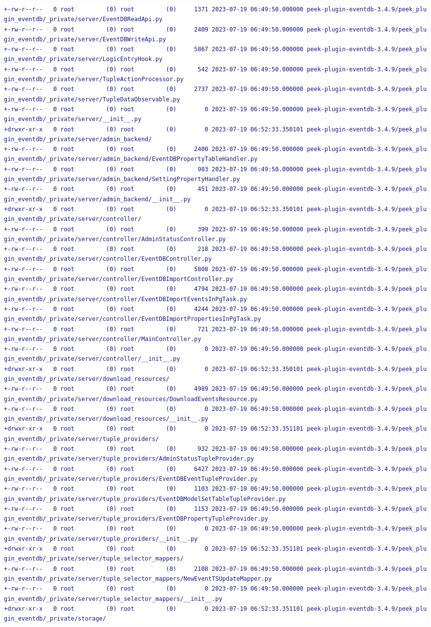```diff
+-rw-r--r--   0 root         (0) root         (0)     1371 2023-07-19 06:49:50.000000 peek-plugin-eventdb-3.4.9/peek_plugin_eventdb/_private/server/EventDBReadApi.py
+-rw-r--r--   0 root         (0) root         (0)     2409 2023-07-19 06:49:50.000000 peek-plugin-eventdb-3.4.9/peek_plugin_eventdb/_private/server/EventDBWriteApi.py
+-rw-r--r--   0 root         (0) root         (0)     5867 2023-07-19 06:49:50.000000 peek-plugin-eventdb-3.4.9/peek_plugin_eventdb/_private/server/LogicEntryHook.py
+-rw-r--r--   0 root         (0) root         (0)      542 2023-07-19 06:49:50.000000 peek-plugin-eventdb-3.4.9/peek_plugin_eventdb/_private/server/TupleActionProcessor.py
+-rw-r--r--   0 root         (0) root         (0)     2737 2023-07-19 06:49:50.000000 peek-plugin-eventdb-3.4.9/peek_plugin_eventdb/_private/server/TupleDataObservable.py
+-rw-r--r--   0 root         (0) root         (0)        0 2023-07-19 06:49:50.000000 peek-plugin-eventdb-3.4.9/peek_plugin_eventdb/_private/server/__init__.py
+drwxr-xr-x   0 root         (0) root         (0)        0 2023-07-19 06:52:33.350101 peek-plugin-eventdb-3.4.9/peek_plugin_eventdb/_private/server/admin_backend/
+-rw-r--r--   0 root         (0) root         (0)     2400 2023-07-19 06:49:50.000000 peek-plugin-eventdb-3.4.9/peek_plugin_eventdb/_private/server/admin_backend/EventDBPropertyTableHandler.py
+-rw-r--r--   0 root         (0) root         (0)      983 2023-07-19 06:49:50.000000 peek-plugin-eventdb-3.4.9/peek_plugin_eventdb/_private/server/admin_backend/SettingPropertyHandler.py
+-rw-r--r--   0 root         (0) root         (0)      451 2023-07-19 06:49:50.000000 peek-plugin-eventdb-3.4.9/peek_plugin_eventdb/_private/server/admin_backend/__init__.py
+drwxr-xr-x   0 root         (0) root         (0)        0 2023-07-19 06:52:33.350101 peek-plugin-eventdb-3.4.9/peek_plugin_eventdb/_private/server/controller/
+-rw-r--r--   0 root         (0) root         (0)      399 2023-07-19 06:49:50.000000 peek-plugin-eventdb-3.4.9/peek_plugin_eventdb/_private/server/controller/AdminStatusController.py
+-rw-r--r--   0 root         (0) root         (0)      218 2023-07-19 06:49:50.000000 peek-plugin-eventdb-3.4.9/peek_plugin_eventdb/_private/server/controller/EventDBController.py
+-rw-r--r--   0 root         (0) root         (0)     5808 2023-07-19 06:49:50.000000 peek-plugin-eventdb-3.4.9/peek_plugin_eventdb/_private/server/controller/EventDBImportController.py
+-rw-r--r--   0 root         (0) root         (0)     4794 2023-07-19 06:49:50.000000 peek-plugin-eventdb-3.4.9/peek_plugin_eventdb/_private/server/controller/EventDBImportEventsInPgTask.py
+-rw-r--r--   0 root         (0) root         (0)     4244 2023-07-19 06:49:50.000000 peek-plugin-eventdb-3.4.9/peek_plugin_eventdb/_private/server/controller/EventDBImportPropertiesInPgTask.py
+-rw-r--r--   0 root         (0) root         (0)      721 2023-07-19 06:49:50.000000 peek-plugin-eventdb-3.4.9/peek_plugin_eventdb/_private/server/controller/MainController.py
+-rw-r--r--   0 root         (0) root         (0)        0 2023-07-19 06:49:50.000000 peek-plugin-eventdb-3.4.9/peek_plugin_eventdb/_private/server/controller/__init__.py
+drwxr-xr-x   0 root         (0) root         (0)        0 2023-07-19 06:52:33.350101 peek-plugin-eventdb-3.4.9/peek_plugin_eventdb/_private/server/download_resources/
+-rw-r--r--   0 root         (0) root         (0)     4989 2023-07-19 06:49:50.000000 peek-plugin-eventdb-3.4.9/peek_plugin_eventdb/_private/server/download_resources/DownloadEventsResource.py
+-rw-r--r--   0 root         (0) root         (0)        0 2023-07-19 06:49:50.000000 peek-plugin-eventdb-3.4.9/peek_plugin_eventdb/_private/server/download_resources/__init__.py
+drwxr-xr-x   0 root         (0) root         (0)        0 2023-07-19 06:52:33.351101 peek-plugin-eventdb-3.4.9/peek_plugin_eventdb/_private/server/tuple_providers/
+-rw-r--r--   0 root         (0) root         (0)      932 2023-07-19 06:49:50.000000 peek-plugin-eventdb-3.4.9/peek_plugin_eventdb/_private/server/tuple_providers/AdminStatusTupleProvider.py
+-rw-r--r--   0 root         (0) root         (0)     6427 2023-07-19 06:49:50.000000 peek-plugin-eventdb-3.4.9/peek_plugin_eventdb/_private/server/tuple_providers/EventDBEventTupleProvider.py
+-rw-r--r--   0 root         (0) root         (0)     1103 2023-07-19 06:49:50.000000 peek-plugin-eventdb-3.4.9/peek_plugin_eventdb/_private/server/tuple_providers/EventDBModelSetTableTupleProvider.py
+-rw-r--r--   0 root         (0) root         (0)     1153 2023-07-19 06:49:50.000000 peek-plugin-eventdb-3.4.9/peek_plugin_eventdb/_private/server/tuple_providers/EventDBPropertyTupleProvider.py
+-rw-r--r--   0 root         (0) root         (0)        0 2023-07-19 06:49:50.000000 peek-plugin-eventdb-3.4.9/peek_plugin_eventdb/_private/server/tuple_providers/__init__.py
+drwxr-xr-x   0 root         (0) root         (0)        0 2023-07-19 06:52:33.351101 peek-plugin-eventdb-3.4.9/peek_plugin_eventdb/_private/server/tuple_selector_mappers/
+-rw-r--r--   0 root         (0) root         (0)     2108 2023-07-19 06:49:50.000000 peek-plugin-eventdb-3.4.9/peek_plugin_eventdb/_private/server/tuple_selector_mappers/NewEventTSUpdateMapper.py
+-rw-r--r--   0 root         (0) root         (0)        0 2023-07-19 06:49:50.000000 peek-plugin-eventdb-3.4.9/peek_plugin_eventdb/_private/server/tuple_selector_mappers/__init__.py
+drwxr-xr-x   0 root         (0) root         (0)        0 2023-07-19 06:52:33.351101 peek-plugin-eventdb-3.4.9/peek_plugin_eventdb/_private/storage/
```